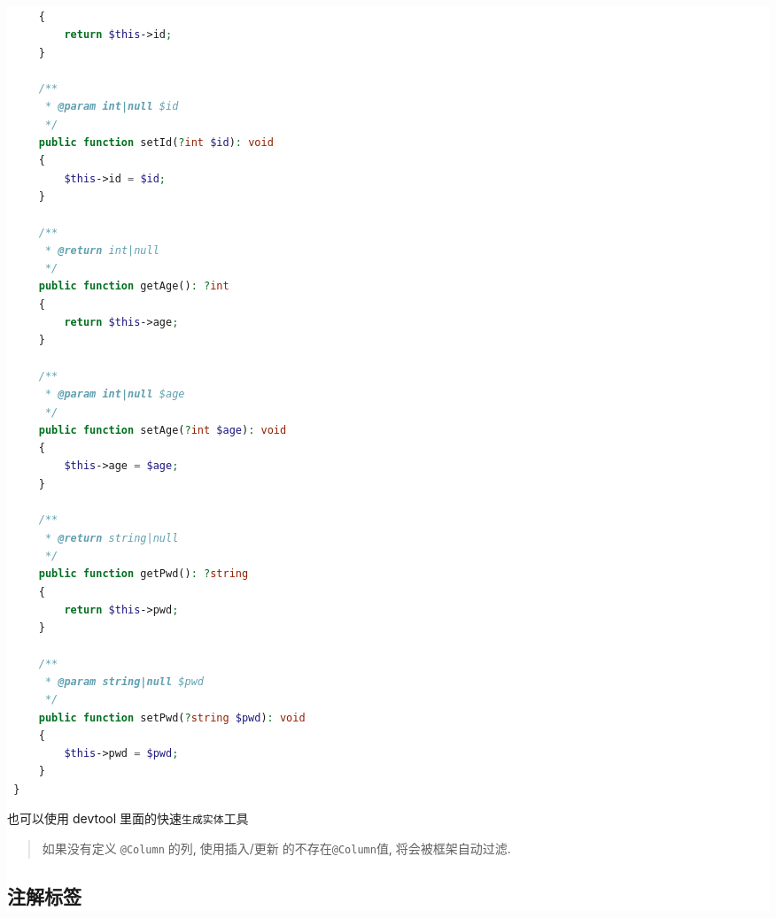 ```php
     {
         return $this->id;
     }
 
     /**
      * @param int|null $id
      */
     public function setId(?int $id): void
     {
         $this->id = $id;
     }
 
     /**
      * @return int|null
      */
     public function getAge(): ?int
     {
         return $this->age;
     }
 
     /**
      * @param int|null $age
      */
     public function setAge(?int $age): void
     {
         $this->age = $age;
     }
     
     /**
      * @return string|null
      */
     public function getPwd(): ?string
     {
         return $this->pwd;
     }
 
     /**
      * @param string|null $pwd
      */
     public function setPwd(?string $pwd): void
     {
         $this->pwd = $pwd;
     }
 }
 ```
 也可以使用 devtool 里面的快速`生成实体`工具 
 
> 如果没有定义 `@Column` 的列, 使用插入/更新 的不存在`@Column`值, 将会被框架自动过滤. 

## 注解标签 
